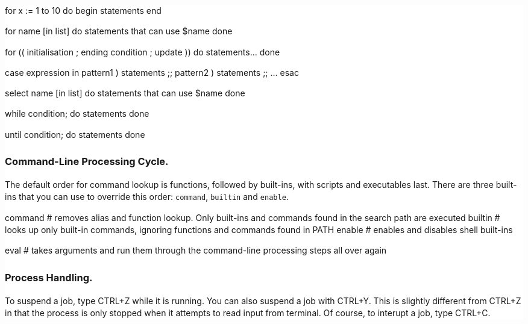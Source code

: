 for x := 1 to 10 do
begin
  statements
end

for name [in list]
do
  statements that can use $name
done

for (( initialisation ; ending condition ; update ))
do
  statements...
done

case expression in
  pattern1 )
    statements ;;
  pattern2 )
    statements ;;
  ...
esac

select name [in list]
do
  statements that can use $name
done

while condition; do
  statements
done

until condition; do
  statements
done


### Command-Line Processing Cycle.

The default order for command lookup is functions, followed by built-ins, with scripts and executables last.
There are three built-ins that you can use to override this order: `command`, `builtin` and `enable`.

command  # removes alias and function lookup. Only built-ins and commands found in the search path are executed
builtin  # looks up only built-in commands, ignoring functions and commands found in PATH
enable   # enables and disables shell built-ins

eval     # takes arguments and run them through the command-line processing steps all over again


### Process Handling.

To suspend a job, type CTRL+Z while it is running. You can also suspend a job with CTRL+Y.
This is slightly different from CTRL+Z in that the process is only stopped when it attempts to read input from terminal.
Of course, to interupt a job, type CTRL+C.
